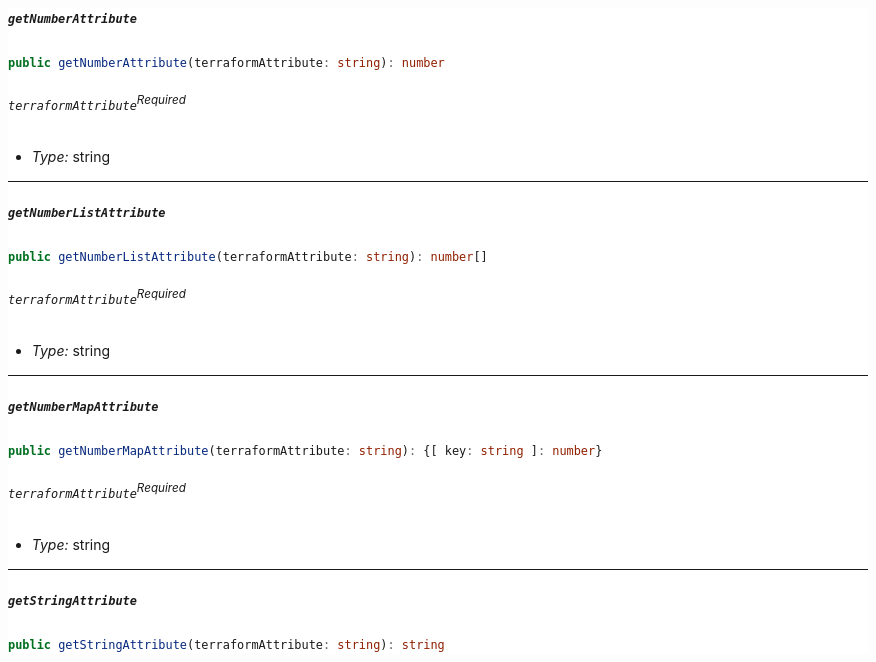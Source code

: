 
##### `getNumberAttribute` <a name="getNumberAttribute" id="@cdktf/provider-databricks.accountFederationPolicy.AccountFederationPolicy.getNumberAttribute"></a>

```typescript
public getNumberAttribute(terraformAttribute: string): number
```

###### `terraformAttribute`<sup>Required</sup> <a name="terraformAttribute" id="@cdktf/provider-databricks.accountFederationPolicy.AccountFederationPolicy.getNumberAttribute.parameter.terraformAttribute"></a>

- *Type:* string

---

##### `getNumberListAttribute` <a name="getNumberListAttribute" id="@cdktf/provider-databricks.accountFederationPolicy.AccountFederationPolicy.getNumberListAttribute"></a>

```typescript
public getNumberListAttribute(terraformAttribute: string): number[]
```

###### `terraformAttribute`<sup>Required</sup> <a name="terraformAttribute" id="@cdktf/provider-databricks.accountFederationPolicy.AccountFederationPolicy.getNumberListAttribute.parameter.terraformAttribute"></a>

- *Type:* string

---

##### `getNumberMapAttribute` <a name="getNumberMapAttribute" id="@cdktf/provider-databricks.accountFederationPolicy.AccountFederationPolicy.getNumberMapAttribute"></a>

```typescript
public getNumberMapAttribute(terraformAttribute: string): {[ key: string ]: number}
```

###### `terraformAttribute`<sup>Required</sup> <a name="terraformAttribute" id="@cdktf/provider-databricks.accountFederationPolicy.AccountFederationPolicy.getNumberMapAttribute.parameter.terraformAttribute"></a>

- *Type:* string

---

##### `getStringAttribute` <a name="getStringAttribute" id="@cdktf/provider-databricks.accountFederationPolicy.AccountFederationPolicy.getStringAttribute"></a>

```typescript
public getStringAttribute(terraformAttribute: string): string
```
